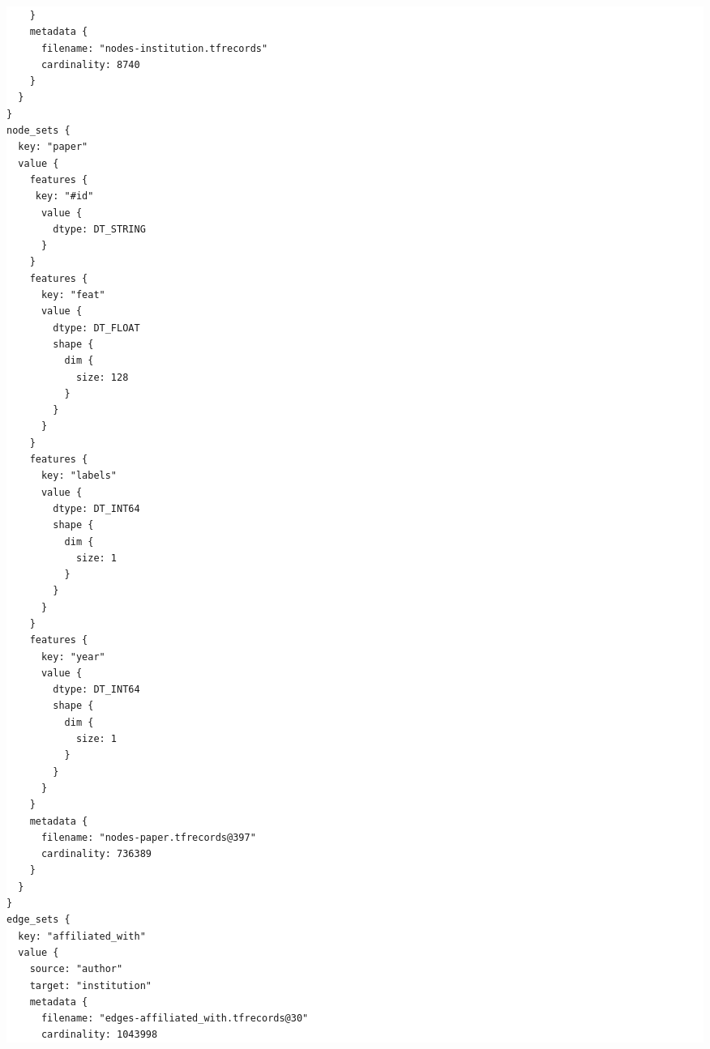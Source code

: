 ```
    }
    metadata {
      filename: "nodes-institution.tfrecords"
      cardinality: 8740
    }
  }
}
node_sets {
  key: "paper"
  value {
    features {
     key: "#id"
      value {
        dtype: DT_STRING
      }
    }
    features {
      key: "feat"
      value {
        dtype: DT_FLOAT
        shape {
          dim {
            size: 128
          }
        }
      }
    }
    features {
      key: "labels"
      value {
        dtype: DT_INT64
        shape {
          dim {
            size: 1
          }
        }
      }
    }
    features {
      key: "year"
      value {
        dtype: DT_INT64
        shape {
          dim {
            size: 1
          }
        }
      }
    }
    metadata {
      filename: "nodes-paper.tfrecords@397"
      cardinality: 736389
    }
  }
}
edge_sets {
  key: "affiliated_with"
  value {
    source: "author"
    target: "institution"
    metadata {
      filename: "edges-affiliated_with.tfrecords@30"
      cardinality: 1043998
```